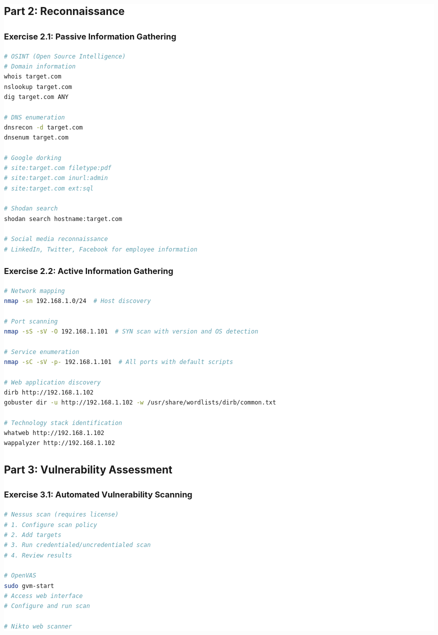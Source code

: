 ## Part 2: Reconnaissance

### Exercise 2.1: Passive Information Gathering
```bash
# OSINT (Open Source Intelligence)
# Domain information
whois target.com
nslookup target.com
dig target.com ANY

# DNS enumeration
dnsrecon -d target.com
dnsenum target.com

# Google dorking
# site:target.com filetype:pdf
# site:target.com inurl:admin
# site:target.com ext:sql

# Shodan search
shodan search hostname:target.com

# Social media reconnaissance
# LinkedIn, Twitter, Facebook for employee information
```

### Exercise 2.2: Active Information Gathering
```bash
# Network mapping
nmap -sn 192.168.1.0/24  # Host discovery

# Port scanning
nmap -sS -sV -O 192.168.1.101  # SYN scan with version and OS detection

# Service enumeration
nmap -sC -sV -p- 192.168.1.101  # All ports with default scripts

# Web application discovery
dirb http://192.168.1.102
gobuster dir -u http://192.168.1.102 -w /usr/share/wordlists/dirb/common.txt

# Technology stack identification
whatweb http://192.168.1.102
wappalyzer http://192.168.1.102
```

## Part 3: Vulnerability Assessment

### Exercise 3.1: Automated Vulnerability Scanning
```bash
# Nessus scan (requires license)
# 1. Configure scan policy
# 2. Add targets
# 3. Run credentialed/uncredentialed scan
# 4. Review results

# OpenVAS
sudo gvm-start
# Access web interface
# Configure and run scan

# Nikto web scanner
```